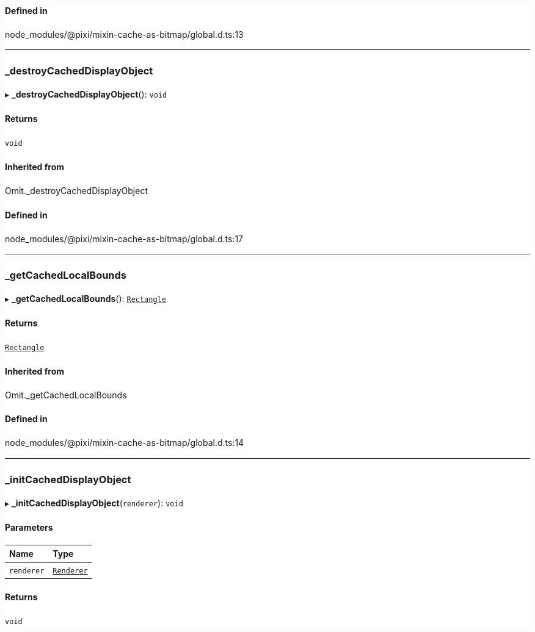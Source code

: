 #### Defined in

node_modules/@pixi/mixin-cache-as-bitmap/global.d.ts:13

___

### \_destroyCachedDisplayObject

▸ **_destroyCachedDisplayObject**(): `void`

#### Returns

`void`

#### Inherited from

Omit.\_destroyCachedDisplayObject

#### Defined in

node_modules/@pixi/mixin-cache-as-bitmap/global.d.ts:17

___

### \_getCachedLocalBounds

▸ **_getCachedLocalBounds**(): [`Rectangle`](components_ClusterNodeContainer._internal_.Rectangle.md)

#### Returns

[`Rectangle`](components_ClusterNodeContainer._internal_.Rectangle.md)

#### Inherited from

Omit.\_getCachedLocalBounds

#### Defined in

node_modules/@pixi/mixin-cache-as-bitmap/global.d.ts:14

___

### \_initCachedDisplayObject

▸ **_initCachedDisplayObject**(`renderer`): `void`

#### Parameters

| Name | Type |
| :------ | :------ |
| `renderer` | [`Renderer`](components_ClusterNodeContainer._internal_.Renderer.md) |

#### Returns

`void`
